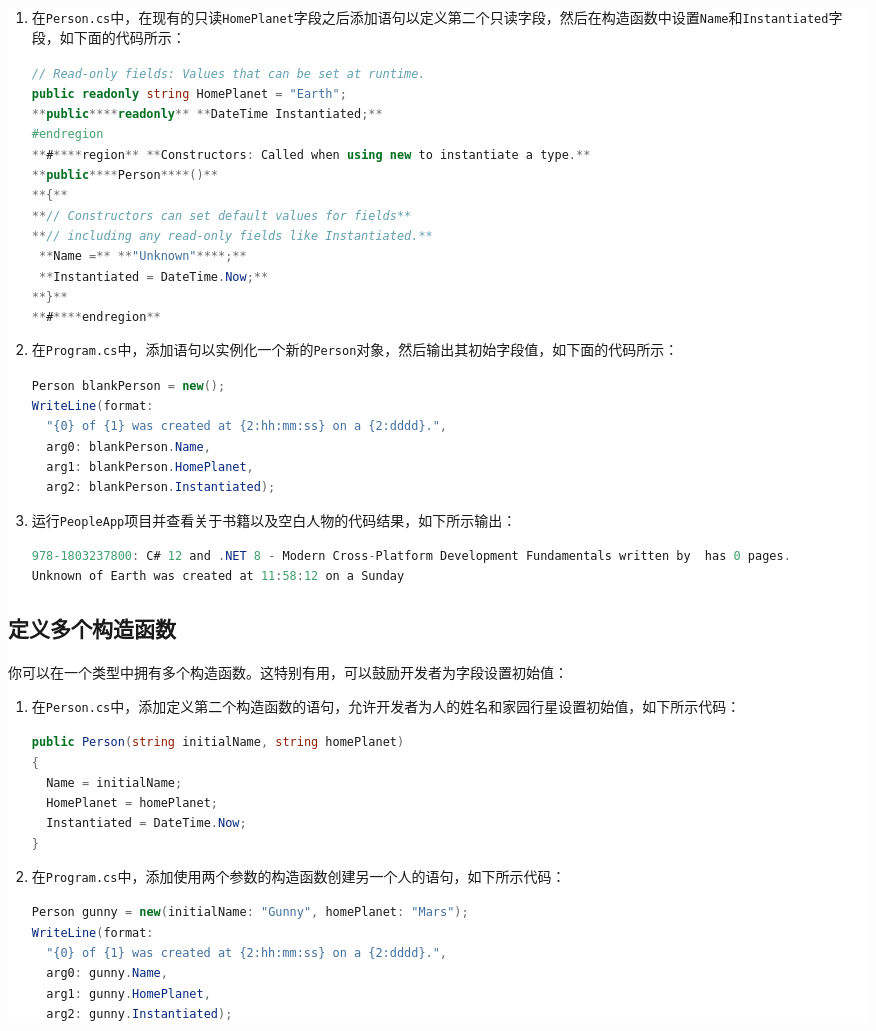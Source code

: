 1.  在`Person.cs`中，在现有的只读`HomePlanet`字段之后添加语句以定义第二个只读字段，然后在构造函数中设置`Name`和`Instantiated`字段，如下面的代码所示：

    ```cs
    // Read-only fields: Values that can be set at runtime.
    public readonly string HomePlanet = "Earth";
    **public****readonly** **DateTime Instantiated;**
    #endregion
    **#****region** **Constructors: Called when using new to instantiate a type.**
    **public****Person****()**
    **{**
    **// Constructors can set default values for fields**
    **// including any read-only fields like Instantiated.**
     **Name =** **"Unknown"****;**
     **Instantiated = DateTime.Now;**
    **}**
    **#****endregion** 
    ```

1.  在`Program.cs`中，添加语句以实例化一个新的`Person`对象，然后输出其初始字段值，如下面的代码所示：

    ```cs
    Person blankPerson = new();
    WriteLine(format:
      "{0} of {1} was created at {2:hh:mm:ss} on a {2:dddd}.",
      arg0: blankPerson.Name,
      arg1: blankPerson.HomePlanet,
      arg2: blankPerson.Instantiated); 
    ```

1.  运行`PeopleApp`项目并查看关于书籍以及空白人物的代码结果，如下所示输出：

    ```cs
    978-1803237800: C# 12 and .NET 8 - Modern Cross-Platform Development Fundamentals written by  has 0 pages.
    Unknown of Earth was created at 11:58:12 on a Sunday 
    ```

## 定义多个构造函数

你可以在一个类型中拥有多个构造函数。这特别有用，可以鼓励开发者为字段设置初始值：

1.  在`Person.cs`中，添加定义第二个构造函数的语句，允许开发者为人的姓名和家园行星设置初始值，如下所示代码：

    ```cs
    public Person(string initialName, string homePlanet)
    {
      Name = initialName;
      HomePlanet = homePlanet;
      Instantiated = DateTime.Now;
    } 
    ```

1.  在`Program.cs`中，添加使用两个参数的构造函数创建另一个人的语句，如下所示代码：

    ```cs
    Person gunny = new(initialName: "Gunny", homePlanet: "Mars");
    WriteLine(format:
      "{0} of {1} was created at {2:hh:mm:ss} on a {2:dddd}.",
      arg0: gunny.Name,
      arg1: gunny.HomePlanet,
      arg2: gunny.Instantiated); 
    ```
